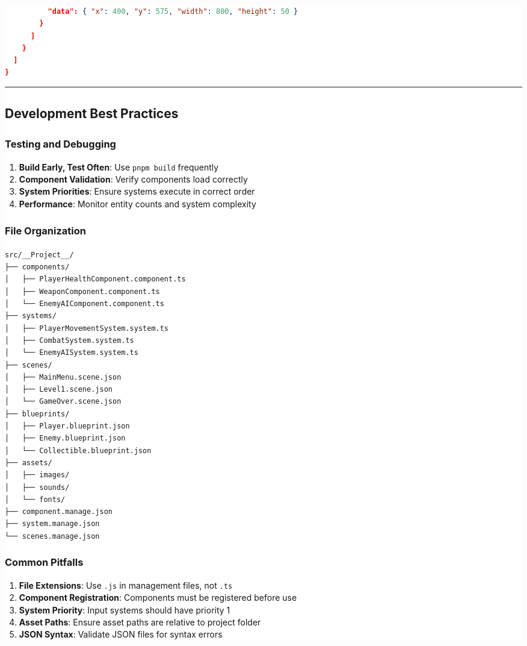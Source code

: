 ```json
          "data": { "x": 400, "y": 575, "width": 800, "height": 50 }
        }
      ]
    }
  ]
}
```

---

## Development Best Practices

### Testing and Debugging
1. **Build Early, Test Often**: Use `pnpm build` frequently
2. **Component Validation**: Verify components load correctly
3. **System Priorities**: Ensure systems execute in correct order
4. **Performance**: Monitor entity counts and system complexity

### File Organization
```
src/__Project__/
├── components/
│   ├── PlayerHealthComponent.component.ts
│   ├── WeaponComponent.component.ts
│   └── EnemyAIComponent.component.ts
├── systems/
│   ├── PlayerMovementSystem.system.ts
│   ├── CombatSystem.system.ts
│   └── EnemyAISystem.system.ts
├── scenes/
│   ├── MainMenu.scene.json
│   ├── Level1.scene.json
│   └── GameOver.scene.json
├── blueprints/
│   ├── Player.blueprint.json
│   ├── Enemy.blueprint.json
│   └── Collectible.blueprint.json
├── assets/
│   ├── images/
│   ├── sounds/
│   └── fonts/
├── component.manage.json
├── system.manage.json
└── scenes.manage.json
```

### Common Pitfalls
1. **File Extensions**: Use `.js` in management files, not `.ts`
2. **Component Registration**: Components must be registered before use
3. **System Priority**: Input systems should have priority 1
4. **Asset Paths**: Ensure asset paths are relative to project folder
5. **JSON Syntax**: Validate JSON files for syntax errors
